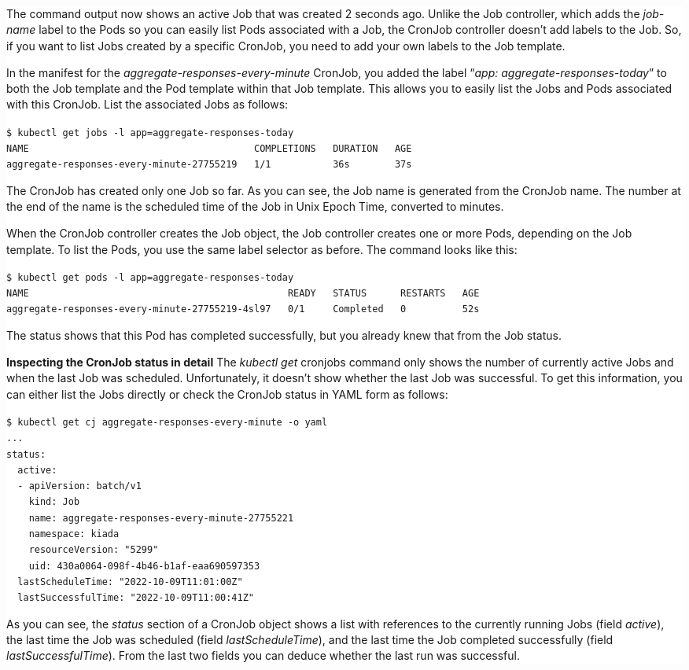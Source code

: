 The command output now shows an active Job that was created 2 seconds ago. Unlike the Job controller, which adds the *job-name* label to the Pods so you can easily list Pods associated with a Job, the CronJob controller doesn’t add labels to the Job. So, if you want to list Jobs created by a specific CronJob, you need to add your own labels to the Job template.

In the manifest for the *aggregate-responses-every-minute* CronJob, you added the label “*app: aggregate-responses-today*” to both the Job template and the Pod template within that Job template. This allows you to easily list the Jobs and Pods associated with this CronJob. List the associated Jobs as follows:

```shell
$ kubectl get jobs -l app=aggregate-responses-today
NAME                                        COMPLETIONS   DURATION   AGE
aggregate-responses-every-minute-27755219   1/1           36s        37s
```

The CronJob has created only one Job so far. As you can see, the Job name is generated from the CronJob name. The number at the end of the name is the scheduled time of the Job in Unix Epoch Time, converted to minutes.

When the CronJob controller creates the Job object, the Job controller creates one or more Pods, depending on the Job template. To list the Pods, you use the same label selector as before. The command looks like this:

```shell
$ kubectl get pods -l app=aggregate-responses-today
NAME                                              READY   STATUS      RESTARTS   AGE
aggregate-responses-every-minute-27755219-4sl97   0/1     Completed   0          52s
```

The status shows that this Pod has completed successfully, but you already knew that from the Job status.

**Inspecting the CronJob status in detail**
The *kubectl get* cronjobs command only shows the number of currently active Jobs and when the last Job was scheduled. Unfortunately, it doesn’t show whether the last Job was successful. To get this information, you can either list the Jobs directly or check the CronJob status in YAML form as follows:

```shell
$ kubectl get cj aggregate-responses-every-minute -o yaml
...
status:
  active:
  - apiVersion: batch/v1
    kind: Job
    name: aggregate-responses-every-minute-27755221
    namespace: kiada
    resourceVersion: "5299"
    uid: 430a0064-098f-4b46-b1af-eaa690597353
  lastScheduleTime: "2022-10-09T11:01:00Z"
  lastSuccessfulTime: "2022-10-09T11:00:41Z"
```

As you can see, the *status* section of a CronJob object shows a list with references to the currently running Jobs (field *active*), the last time the Job was scheduled (field *lastScheduleTime*), and the last time the Job completed successfully (field *lastSuccessfulTime*). From the last two fields you can deduce whether the last run was successful.
